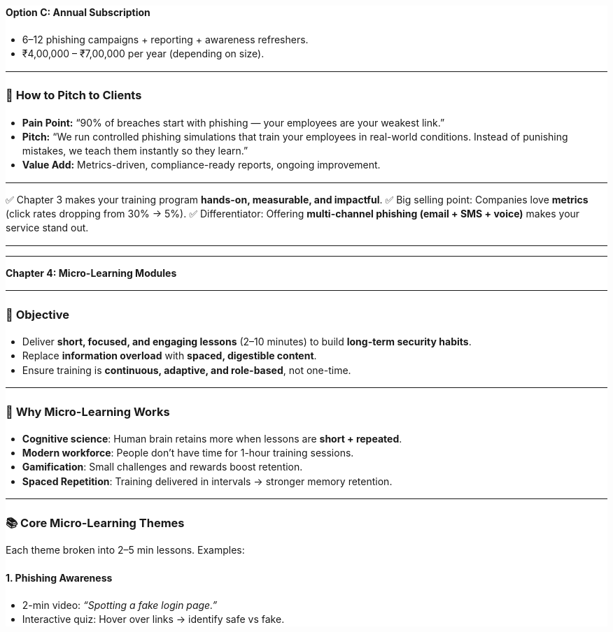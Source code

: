#### **Option C: Annual Subscription**

* 6–12 phishing campaigns + reporting + awareness refreshers.
* ₹4,00,000 – ₹7,00,000 per year (depending on size).

---

### 📝 **How to Pitch to Clients**

* **Pain Point:** “90% of breaches start with phishing — your employees are your weakest link.”
* **Pitch:** “We run controlled phishing simulations that train your employees in real-world conditions. Instead of punishing mistakes, we teach them instantly so they learn.”
* **Value Add:** Metrics-driven, compliance-ready reports, ongoing improvement.

---

✅ Chapter 3 makes your training program **hands-on, measurable, and impactful**.
✅ Big selling point: Companies love **metrics** (click rates dropping from 30% → 5%).
✅ Differentiator: Offering **multi-channel phishing (email + SMS + voice)** makes your service stand out.

---


---

 **Chapter 4: Micro-Learning Modules**

---

### 🎯 **Objective**

* Deliver **short, focused, and engaging lessons** (2–10 minutes) to build **long-term security habits**.
* Replace **information overload** with **spaced, digestible content**.
* Ensure training is **continuous, adaptive, and role-based**, not one-time.

---

### 🧠 **Why Micro-Learning Works**

* **Cognitive science**: Human brain retains more when lessons are **short + repeated**.
* **Modern workforce**: People don’t have time for 1-hour training sessions.
* **Gamification**: Small challenges and rewards boost retention.
* **Spaced Repetition**: Training delivered in intervals → stronger memory retention.

---

### 📚 **Core Micro-Learning Themes**

Each theme broken into 2–5 min lessons. Examples:

#### 1. **Phishing Awareness**

* 2-min video: *“Spotting a fake login page.”*
* Interactive quiz: Hover over links → identify safe vs fake.
